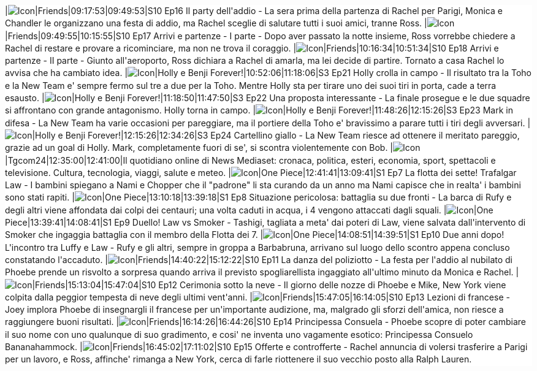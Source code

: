 |![Icon](https://guidatv.sky.it/uuid/0bcbae87-51ef-41e1-aa8f-cdd62cde4b34/cover?md5ChecksumParam=ecf4ceda25d9b38f9df44836a51eafc8)|Friends|09:17:53|09:49:53|S10 Ep16 Il party dell&#039;addio - La sera prima della partenza di Rachel per Parigi, Monica e Chandler le organizzano una festa di addio, ma Rachel sceglie di salutare tutti i suoi amici, tranne Ross.
|![Icon](https://guidatv.sky.it/uuid/0c502b2f-9685-4c91-b015-c12fcf3ebd5f/cover?md5ChecksumParam=ecf4ceda25d9b38f9df44836a51eafc8)|Friends|09:49:55|10:15:55|S10 Ep17 Arrivi e partenze - I parte - Dopo aver passato la notte insieme, Ross vorrebbe chiedere a Rachel di restare e provare a ricominciare, ma non ne trova il coraggio.
|![Icon](https://guidatv.sky.it/uuid/c0c138b4-f87d-47dc-a9ce-79375b562ae3/cover?md5ChecksumParam=ecf4ceda25d9b38f9df44836a51eafc8)|Friends|10:16:34|10:51:34|S10 Ep18 Arrivi e partenze - II parte - Giunto all&#039;aeroporto, Ross dichiara a Rachel di amarla, ma lei decide di partire. Tornato a casa Rachel lo avvisa che ha cambiato idea.
|![Icon](https://guidatv.sky.it/uuid/e575f51a-af57-421d-aab1-be69b033f3e1/cover?md5ChecksumParam=dc4c5b71c81dcaa50bfd19fb7494ce31)|Holly e Benji Forever!|10:52:06|11:18:06|S3 Ep21 Holly crolla in campo - Il risultato tra la Toho e la New Team e&#039; sempre fermo sul tre a due per la Toho. Mentre Holly sta per tirare uno dei suoi tiri in porta, cade a terra esausto.
|![Icon](https://guidatv.sky.it/uuid/efe5ce0b-6144-4d9b-b668-82b416529121/cover?md5ChecksumParam=dc4c5b71c81dcaa50bfd19fb7494ce31)|Holly e Benji Forever!|11:18:50|11:47:50|S3 Ep22 Una proposta interessante - La finale prosegue e le due squadre si affrontano con grande antagonismo. Holly torna in campo.
|![Icon](https://guidatv.sky.it/uuid/dc51dc6b-348c-45f0-9a25-9cc843cba40b/cover?md5ChecksumParam=dc4c5b71c81dcaa50bfd19fb7494ce31)|Holly e Benji Forever!|11:48:26|12:15:26|S3 Ep23 Mark in difesa - La New Team ha varie occasioni per pareggiare, ma il portiere della Toho e&#039; bravissimo a parare tutti i tiri degli avversari.
|![Icon](https://guidatv.sky.it/uuid/85ff358e-5eee-4815-a815-5c1751ee1c5c/cover?md5ChecksumParam=dc4c5b71c81dcaa50bfd19fb7494ce31)|Holly e Benji Forever!|12:15:26|12:34:26|S3 Ep24 Cartellino giallo - La New Team riesce ad ottenere il meritato pareggio, grazie ad un goal di Holly. Mark, completamente fuori di se&#039;, si scontra violentemente con Bob.
|![Icon](https://guidatv.sky.it/uuid/df42e3f7-772e-4b4d-b61e-6f07a3766b0e/cover?md5ChecksumParam=a4e40f0d70d0e5d70cc74c6c18708ce7)|Tgcom24|12:35:00|12:41:00|Il quotidiano online di News Mediaset: cronaca, politica, esteri, economia, sport, spettacoli e televisione. Cultura, tecnologia, viaggi, salute e meteo.
|![Icon](https://guidatv.sky.it/uuid/bae66961-66e3-43ae-b6cd-fa094a862246/cover?md5ChecksumParam=46baa34db630723e9e2e180cc83f7fdc)|One Piece|12:41:41|13:09:41|S1 Ep7 La flotta dei sette! Trafalgar Law - I bambini spiegano a Nami e Chopper che il &quot;padrone&quot; li sta curando da un anno ma Nami capisce che in realta&#039; i bambini sono stati rapiti.
|![Icon](https://guidatv.sky.it/uuid/12214474-f98e-4dbb-8591-732d657d326c/cover?md5ChecksumParam=46baa34db630723e9e2e180cc83f7fdc)|One Piece|13:10:18|13:39:18|S1 Ep8 Situazione pericolosa: battaglia su due fronti - La barca di Rufy e degli altri viene affondata dai colpi dei centauri; una volta caduti in acqua, i 4 vengono attaccati dagli squali.
|![Icon](https://guidatv.sky.it/uuid/195fe8ea-e04f-48a3-ae1f-803105c37e87/cover?md5ChecksumParam=46baa34db630723e9e2e180cc83f7fdc)|One Piece|13:39:41|14:08:41|S1 Ep9 Duello! Law vs Smoker - Tashigi, tagliata a meta&#039; dai poteri di Law, viene salvata dall&#039;intervento di Smoker che ingaggia battaglia con il membro della Flotta dei 7.
|![Icon](https://guidatv.sky.it/uuid/3ddd5c8d-f8bd-4c07-a06f-52b1445b6dc1/cover?md5ChecksumParam=46baa34db630723e9e2e180cc83f7fdc)|One Piece|14:08:51|14:39:51|S1 Ep10 Due anni dopo! L&#039;incontro tra Luffy e Law - Rufy e gli altri, sempre in groppa a Barbabruna, arrivano sul luogo dello scontro appena concluso constatando l&#039;accaduto.
|![Icon](https://guidatv.sky.it/uuid/da5a95f6-964a-4e4d-a699-846ced6590b8/cover?md5ChecksumParam=ecf4ceda25d9b38f9df44836a51eafc8)|Friends|14:40:22|15:12:22|S10 Ep11 La danza del poliziotto - La festa per l&#039;addio al nubilato di Phoebe prende un risvolto a sorpresa quando arriva il previsto spogliarellista ingaggiato all&#039;ultimo minuto da Monica e Rachel.
|![Icon](https://guidatv.sky.it/uuid/4ab8ce5d-1ca1-44fd-9351-1d05f830de47/cover?md5ChecksumParam=ecf4ceda25d9b38f9df44836a51eafc8)|Friends|15:13:04|15:47:04|S10 Ep12 Cerimonia sotto la neve - Il giorno delle nozze di Phoebe e Mike, New York viene colpita dalla peggior tempesta di neve degli ultimi vent&#039;anni.
|![Icon](https://guidatv.sky.it/uuid/87fccd2e-2651-4209-b955-65fe5b63fbec/cover?md5ChecksumParam=ecf4ceda25d9b38f9df44836a51eafc8)|Friends|15:47:05|16:14:05|S10 Ep13 Lezioni di francese - Joey implora Phoebe di insegnargli il francese per un&#039;importante audizione, ma, malgrado gli sforzi dell&#039;amica, non riesce a raggiungere buoni risultati.
|![Icon](https://guidatv.sky.it/uuid/4d9d1a8e-fe28-46fd-9b27-13d9adf8a7a1/cover?md5ChecksumParam=ecf4ceda25d9b38f9df44836a51eafc8)|Friends|16:14:26|16:44:26|S10 Ep14 Principessa Consuela - Phoebe scopre di poter cambiare il suo nome con uno qualunque di suo gradimento, e cosi&#039; ne inventa uno vagamente esotico: Principessa Consuelo Bananahammock.
|![Icon](https://guidatv.sky.it/uuid/2450c18c-0afd-4912-bc91-958038d63fc1/cover?md5ChecksumParam=ecf4ceda25d9b38f9df44836a51eafc8)|Friends|16:45:02|17:11:02|S10 Ep15 Offerte e controfferte - Rachel annuncia di volersi trasferire a Parigi per un lavoro, e Ross, affinche&#039; rimanga a New York, cerca di farle riottenere il suo vecchio posto alla Ralph Lauren.
